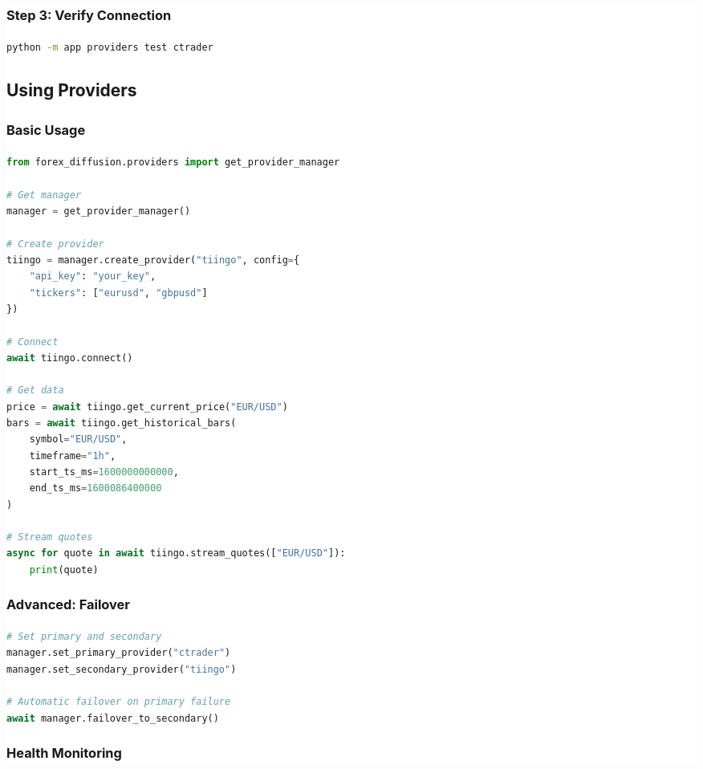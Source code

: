 ### Step 3: Verify Connection

```bash
python -m app providers test ctrader
```

## Using Providers

### Basic Usage

```python
from forex_diffusion.providers import get_provider_manager

# Get manager
manager = get_provider_manager()

# Create provider
tiingo = manager.create_provider("tiingo", config={
    "api_key": "your_key",
    "tickers": ["eurusd", "gbpusd"]
})

# Connect
await tiingo.connect()

# Get data
price = await tiingo.get_current_price("EUR/USD")
bars = await tiingo.get_historical_bars(
    symbol="EUR/USD",
    timeframe="1h",
    start_ts_ms=1600000000000,
    end_ts_ms=1600086400000
)

# Stream quotes
async for quote in await tiingo.stream_quotes(["EUR/USD"]):
    print(quote)
```

### Advanced: Failover

```python
# Set primary and secondary
manager.set_primary_provider("ctrader")
manager.set_secondary_provider("tiingo")

# Automatic failover on primary failure
await manager.failover_to_secondary()
```

### Health Monitoring
